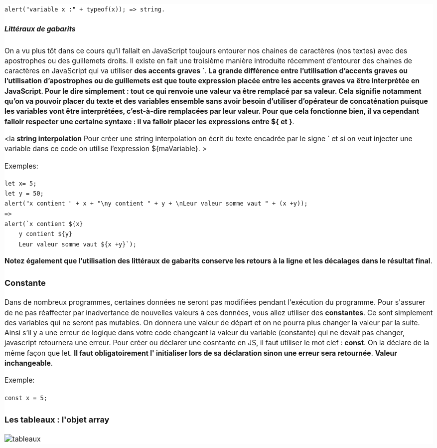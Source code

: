     alert("variable x :" + typeof(x)); => string.

##### Littéraux de gabarits 

On a vu plus tôt dans ce cours qu’il fallait en JavaScript toujours entourer nos chaines de caractères (nos textes) avec des apostrophes ou des guillemets droits.
Il existe en fait une troisième manière introduite récemment d’entourer des chaines de caractères en JavaScript qui va utiliser **des accents graves `**.
**La grande différence entre l’utilisation d’accents graves ou l’utilisation d’apostrophes ou de guillemets est que toute expression placée entre les accents graves va être interprétée en JavaScript. Pour le dire simplement : tout ce qui renvoie une valeur va être remplacé par sa valeur. Cela signifie notamment qu’on va pouvoir placer du texte et des variables ensemble sans avoir besoin d’utiliser d’opérateur de concaténation puisque les variables vont être interprétées, c’est-à-dire remplacées par leur valeur. Pour que cela fonctionne bien, il va cependant falloir respecter une certaine syntaxe : il va falloir placer les expressions entre ${ et }**.

<la **string interpolation** Pour créer une string interpolation on écrit du texte encadrée par le signe  `  et si on veut injecter une variable dans ce code on utilise l’expression  ${maVariable}. >

Exemples:

    let x= 5;
    let y = 50;
    alert("x contient " + x + "\ny contient " + y + \nLeur valeur somme vaut " + (x +y));
    =>
    alert(`x contient ${x} 
        y contient ${y} 
        Leur valeur somme vaut ${x +y}`);
**Notez également que l’utilisation des littéraux de gabarits conserve les retours à la ligne et les décalages dans le résultat final**.

### Constante

Dans de nombreux programmes, certaines données ne seront pas modifiées pendant l'exécution du programme. 
Pour s'assurer de ne pas réaffecter par inadvertance de nouvelles valeurs à ces données, vous allez utiliser des **constantes**.
Ce sont simplement des variables qui ne seront pas mutables. On donnera une valeur de départ et on ne pourra plus changer la valeur par la suite. Ainsi s’il y a une erreur de logique dans votre code changeant la valeur du variable (constante) qui ne devait pas changer, javascript retournera une erreur.
Pour créer ou déclarer une cosntante en JS, il faut utiliser le mot clef : **const**.
On la déclare de la même façon que let.
**Il faut obligatoirement l' initialiser lors de sa déclaration sinon une erreur sera retournée**.
**Valeur inchangeable**.

Exemple:

    const x = 5;

### Les tableaux : l'objet array

![tableaux](img/tableaux.png)
